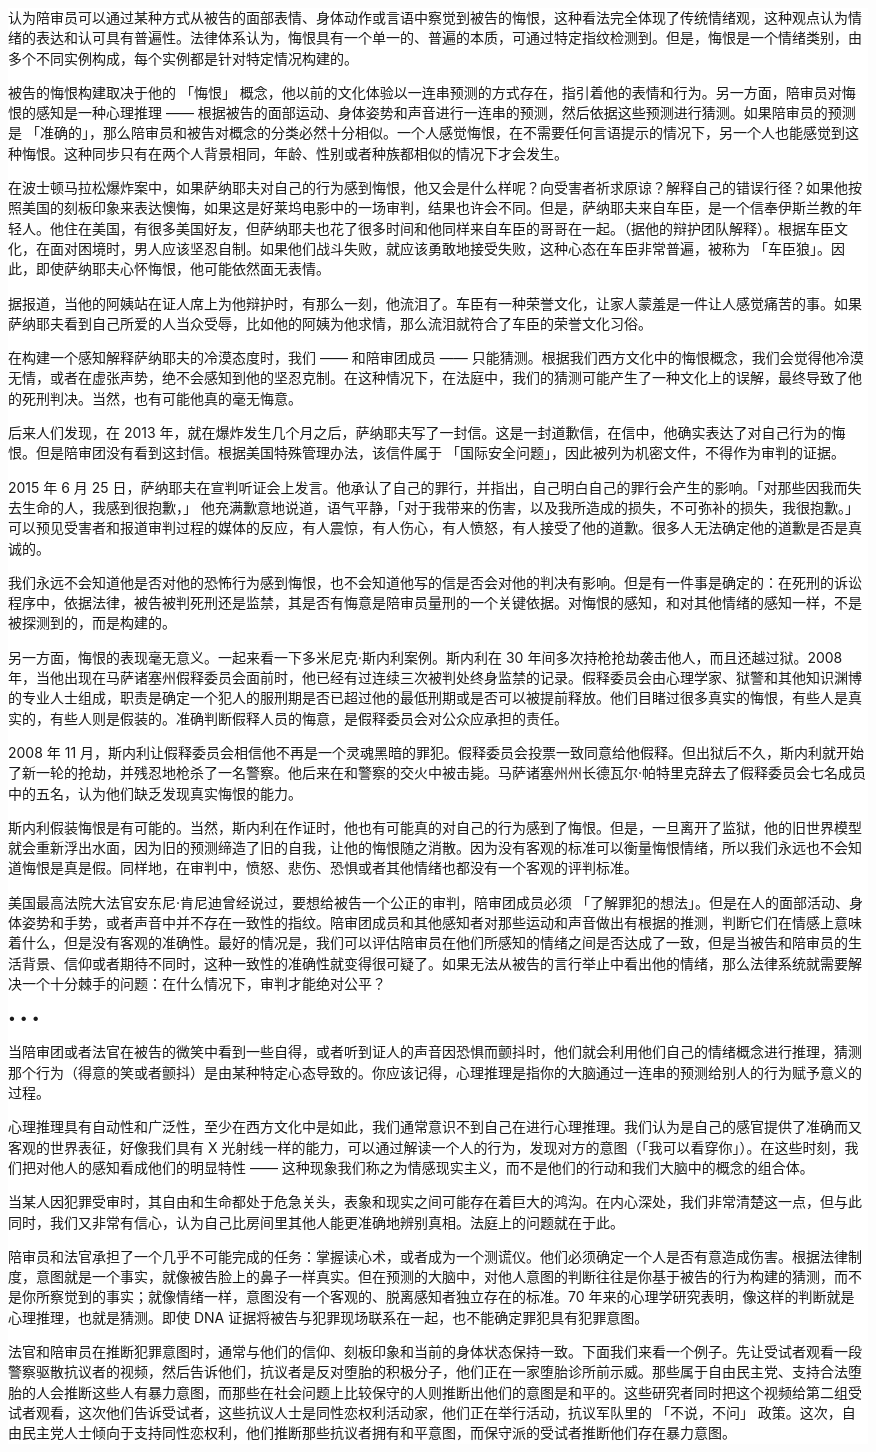 认为陪审员可以通过某种方式从被告的面部表情、身体动作或言语中察觉到被告的悔恨，这种看法完全体现了传统情绪观，这种观点认为情绪的表达和认可具有普遍性。法律体系认为，悔恨具有一个单一的、普遍的本质，可通过特定指纹检测到。但是，悔恨是一个情绪类别，由多个不同实例构成，每个实例都是针对特定情况构建的。

被告的悔恨构建取决于他的 「悔恨」 概念，他以前的文化体验以一连串预测的方式存在，指引着他的表情和行为。另一方面，陪审员对悔恨的感知是一种心理推理 —— 根据被告的面部运动、身体姿势和声音进行一连串的预测，然后依据这些预测进行猜测。如果陪审员的预测是 「准确的」，那么陪审员和被告对概念的分类必然十分相似。一个人感觉悔恨，在不需要任何言语提示的情况下，另一个人也能感觉到这种悔恨。这种同步只有在两个人背景相同，年龄、性别或者种族都相似的情况下才会发生。

在波士顿马拉松爆炸案中，如果萨纳耶夫对自己的行为感到悔恨，他又会是什么样呢？向受害者祈求原谅？解释自己的错误行径？如果他按照美国的刻板印象来表达懊悔，如果这是好莱坞电影中的一场审判，结果也许会不同。但是，萨纳耶夫来自车臣，是一个信奉伊斯兰教的年轻人。他住在美国，有很多美国好友，但萨纳耶夫也花了很多时间和他同样来自车臣的哥哥在一起。（据他的辩护团队解释）。根据车臣文化，在面对困境时，男人应该坚忍自制。如果他们战斗失败，就应该勇敢地接受失败，这种心态在车臣非常普遍，被称为 「车臣狼」。因此，即使萨纳耶夫心怀悔恨，他可能依然面无表情。

据报道，当他的阿姨站在证人席上为他辩护时，有那么一刻，他流泪了。车臣有一种荣誉文化，让家人蒙羞是一件让人感觉痛苦的事。如果萨纳耶夫看到自己所爱的人当众受辱，比如他的阿姨为他求情，那么流泪就符合了车臣的荣誉文化习俗。

在构建一个感知解释萨纳耶夫的冷漠态度时，我们 —— 和陪审团成员 —— 只能猜测。根据我们西方文化中的悔恨概念，我们会觉得他冷漠无情，或者在虚张声势，绝不会感知到他的坚忍克制。在这种情况下，在法庭中，我们的猜测可能产生了一种文化上的误解，最终导致了他的死刑判决。当然，也有可能他真的毫无悔意。

后来人们发现，在 2013 年，就在爆炸发生几个月之后，萨纳耶夫写了一封信。这是一封道歉信，在信中，他确实表达了对自己行为的悔恨。但是陪审团没有看到这封信。根据美国特殊管理办法，该信件属于 「国际安全问题」，因此被列为机密文件，不得作为审判的证据。

2015 年 6 月 25 日，萨纳耶夫在宣判听证会上发言。他承认了自己的罪行，并指出，自己明白自己的罪行会产生的影响。「对那些因我而失去生命的人，我感到很抱歉，」 他充满歉意地说道，语气平静，「对于我带来的伤害，以及我所造成的损失，不可弥补的损失，我很抱歉。」 可以预见受害者和报道审判过程的媒体的反应，有人震惊，有人伤心，有人愤怒，有人接受了他的道歉。很多人无法确定他的道歉是否是真诚的。

我们永远不会知道他是否对他的恐怖行为感到悔恨，也不会知道他写的信是否会对他的判决有影响。但是有一件事是确定的：在死刑的诉讼程序中，依据法律，被告被判死刑还是监禁，其是否有悔意是陪审员量刑的一个关键依据。对悔恨的感知，和对其他情绪的感知一样，不是被探测到的，而是构建的。

另一方面，悔恨的表现毫无意义。一起来看一下多米尼克·斯内利案例。斯内利在 30 年间多次持枪抢劫袭击他人，而且还越过狱。2008 年，当他出现在马萨诸塞州假释委员会面前时，他已经有过连续三次被判处终身监禁的记录。假释委员会由心理学家、狱警和其他知识渊博的专业人士组成，职责是确定一个犯人的服刑期是否已超过他的最低刑期或是否可以被提前释放。他们目睹过很多真实的悔恨，有些人是真实的，有些人则是假装的。准确判断假释人员的悔意，是假释委员会对公众应承担的责任。

2008 年 11 月，斯内利让假释委员会相信他不再是一个灵魂黑暗的罪犯。假释委员会投票一致同意给他假释。但出狱后不久，斯内利就开始了新一轮的抢劫，并残忍地枪杀了一名警察。他后来在和警察的交火中被击毙。马萨诸塞州州长德瓦尔·帕特里克辞去了假释委员会七名成员中的五名，认为他们缺乏发现真实悔恨的能力。

斯内利假装悔恨是有可能的。当然，斯内利在作证时，他也有可能真的对自己的行为感到了悔恨。但是，一旦离开了监狱，他的旧世界模型就会重新浮出水面，因为旧的预测缔造了旧的自我，让他的悔恨随之消散。因为没有客观的标准可以衡量悔恨情绪，所以我们永远也不会知道悔恨是真是假。同样地，在审判中，愤怒、悲伤、恐惧或者其他情绪也都没有一个客观的评判标准。

美国最高法院大法官安东尼·肯尼迪曾经说过，要想给被告一个公正的审判，陪审团成员必须 「了解罪犯的想法」。但是在人的面部活动、身体姿势和手势，或者声音中并不存在一致性的指纹。陪审团成员和其他感知者对那些运动和声音做出有根据的推测，判断它们在情感上意味着什么，但是没有客观的准确性。最好的情况是，我们可以评估陪审员在他们所感知的情绪之间是否达成了一致，但是当被告和陪审员的生活背景、信仰或者期待不同时，这种一致性的准确性就变得很可疑了。如果无法从被告的言行举止中看出他的情绪，那么法律系统就需要解决一个十分棘手的问题：在什么情况下，审判才能绝对公平？

• • •

当陪审团或者法官在被告的微笑中看到一些自得，或者听到证人的声音因恐惧而颤抖时，他们就会利用他们自己的情绪概念进行推理，猜测那个行为（得意的笑或者颤抖）是由某种特定心态导致的。你应该记得，心理推理是指你的大脑通过一连串的预测给别人的行为赋予意义的过程。

心理推理具有自动性和广泛性，至少在西方文化中是如此，我们通常意识不到自己在进行心理推理。我们认为是自己的感官提供了准确而又客观的世界表征，好像我们具有 X 光射线一样的能力，可以通过解读一个人的行为，发现对方的意图（「我可以看穿你」）。在这些时刻，我们把对他人的感知看成他们的明显特性 —— 这种现象我们称之为情感现实主义，而不是他们的行动和我们大脑中的概念的组合体。

当某人因犯罪受审时，其自由和生命都处于危急关头，表象和现实之间可能存在着巨大的鸿沟。在内心深处，我们非常清楚这一点，但与此同时，我们又非常有信心，认为自己比房间里其他人能更准确地辨别真相。法庭上的问题就在于此。

陪审员和法官承担了一个几乎不可能完成的任务：掌握读心术，或者成为一个测谎仪。他们必须确定一个人是否有意造成伤害。根据法律制度，意图就是一个事实，就像被告脸上的鼻子一样真实。但在预测的大脑中，对他人意图的判断往往是你基于被告的行为构建的猜测，而不是你所察觉到的事实；就像情绪一样，意图没有一个客观的、脱离感知者独立存在的标准。70 年来的心理学研究表明，像这样的判断就是心理推理，也就是猜测。即使 DNA 证据将被告与犯罪现场联系在一起，也不能确定罪犯具有犯罪意图。

法官和陪审员在推断犯罪意图时，通常与他们的信仰、刻板印象和当前的身体状态保持一致。下面我们来看一个例子。先让受试者观看一段警察驱散抗议者的视频，然后告诉他们，抗议者是反对堕胎的积极分子，他们正在一家堕胎诊所前示威。那些属于自由民主党、支持合法堕胎的人会推断这些人有暴力意图，而那些在社会问题上比较保守的人则推断出他们的意图是和平的。这些研究者同时把这个视频给第二组受试者观看，这次他们告诉受试者，这些抗议人士是同性恋权利活动家，他们正在举行活动，抗议军队里的 「不说，不问」 政策。这次，自由民主党人士倾向于支持同性恋权利，他们推断那些抗议者拥有和平意图，而保守派的受试者推断他们存在暴力意图。
